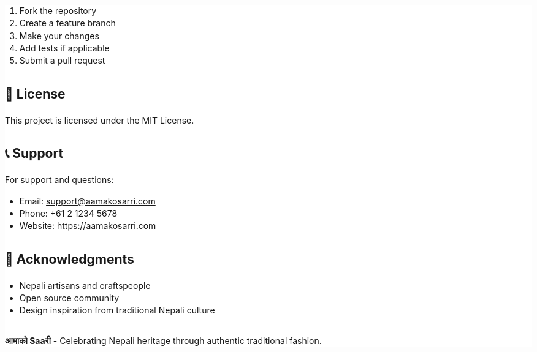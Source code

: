 1. Fork the repository
2. Create a feature branch
3. Make your changes
4. Add tests if applicable
5. Submit a pull request

## 📄 License

This project is licensed under the MIT License.

## 📞 Support

For support and questions:
- Email: support@aamakosarri.com
- Phone: +61 2 1234 5678
- Website: https://aamakosarri.com

## 🙏 Acknowledgments

- Nepali artisans and craftspeople
- Open source community
- Design inspiration from traditional Nepali culture

---

**आमाको Saaरी** - Celebrating Nepali heritage through authentic traditional fashion. 